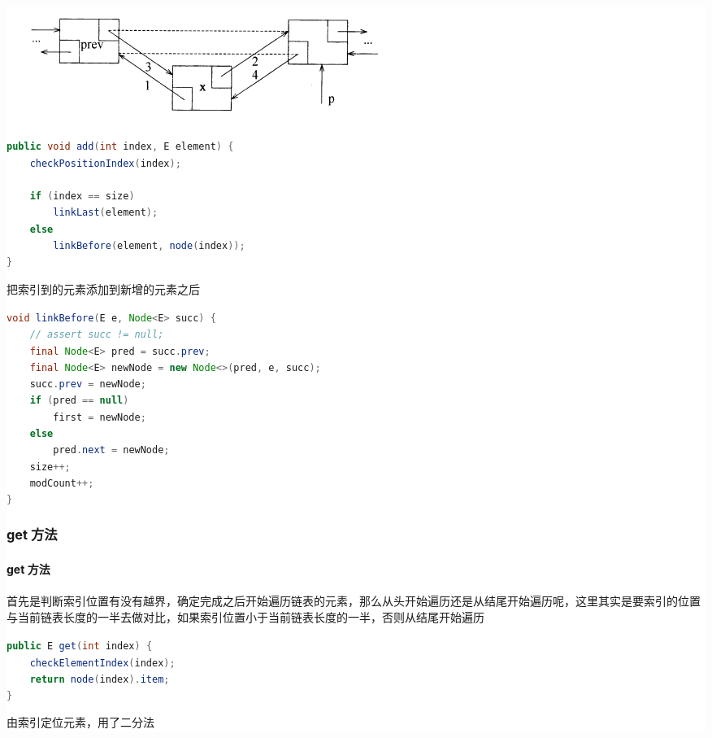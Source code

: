 ![双链表插入实现](LinkedList源码解析/双链表插入实现.png)

``` Java
public void add(int index, E element) {
    checkPositionIndex(index);

    if (index == size)
        linkLast(element);
    else
        linkBefore(element, node(index));
}

```

把索引到的元素添加到新增的元素之后

``` java
void linkBefore(E e, Node<E> succ) {
    // assert succ != null;
    final Node<E> pred = succ.prev;
    final Node<E> newNode = new Node<>(pred, e, succ);
    succ.prev = newNode;
    if (pred == null)
        first = newNode;
    else
        pred.next = newNode;
    size++;
    modCount++;
}
```

### get 方法

#### get 方法

首先是判断索引位置有没有越界，确定完成之后开始遍历链表的元素，那么从头开始遍历还是从结尾开始遍历呢，这里其实是要索引的位置与当前链表长度的一半去做对比，如果索引位置小于当前链表长度的一半，否则从结尾开始遍历

``` java
public E get(int index) {
    checkElementIndex(index);
    return node(index).item;
}
```

由索引定位元素，用了二分法
